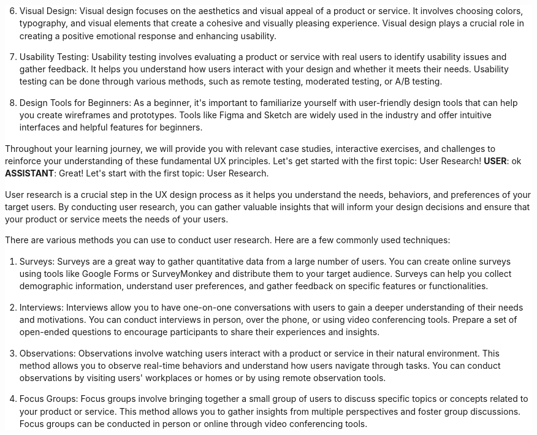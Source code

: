 6. Visual Design: Visual design focuses on the aesthetics and visual appeal of a product or service. It involves choosing colors, typography, and visual elements that create a cohesive and visually pleasing experience. Visual design plays a crucial role in creating a positive emotional response and enhancing usability.



7. Usability Testing: Usability testing involves evaluating a product or service with real users to identify usability issues and gather feedback. It helps you understand how users interact with your design and whether it meets their needs. Usability testing can be done through various methods, such as remote testing, moderated testing, or A/B testing.



8. Design Tools for Beginners: As a beginner, it's important to familiarize yourself with user-friendly design tools that can help you create wireframes and prototypes. Tools like Figma and Sketch are widely used in the industry and offer intuitive interfaces and helpful features for beginners.



Throughout your learning journey, we will provide you with relevant case studies, interactive exercises, and challenges to reinforce your understanding of these fundamental UX principles. Let's get started with the first topic: User Research!
**USER**: ok 
**ASSISTANT**: Great! Let's start with the first topic: User Research.



User research is a crucial step in the UX design process as it helps you understand the needs, behaviors, and preferences of your target users. By conducting user research, you can gather valuable insights that will inform your design decisions and ensure that your product or service meets the needs of your users.



There are various methods you can use to conduct user research. Here are a few commonly used techniques:



1. Surveys: Surveys are a great way to gather quantitative data from a large number of users. You can create online surveys using tools like Google Forms or SurveyMonkey and distribute them to your target audience. Surveys can help you collect demographic information, understand user preferences, and gather feedback on specific features or functionalities.



2. Interviews: Interviews allow you to have one-on-one conversations with users to gain a deeper understanding of their needs and motivations. You can conduct interviews in person, over the phone, or using video conferencing tools. Prepare a set of open-ended questions to encourage participants to share their experiences and insights.



3. Observations: Observations involve watching users interact with a product or service in their natural environment. This method allows you to observe real-time behaviors and understand how users navigate through tasks. You can conduct observations by visiting users' workplaces or homes or by using remote observation tools.



4. Focus Groups: Focus groups involve bringing together a small group of users to discuss specific topics or concepts related to your product or service. This method allows you to gather insights from multiple perspectives and foster group discussions. Focus groups can be conducted in person or online through video conferencing tools.
